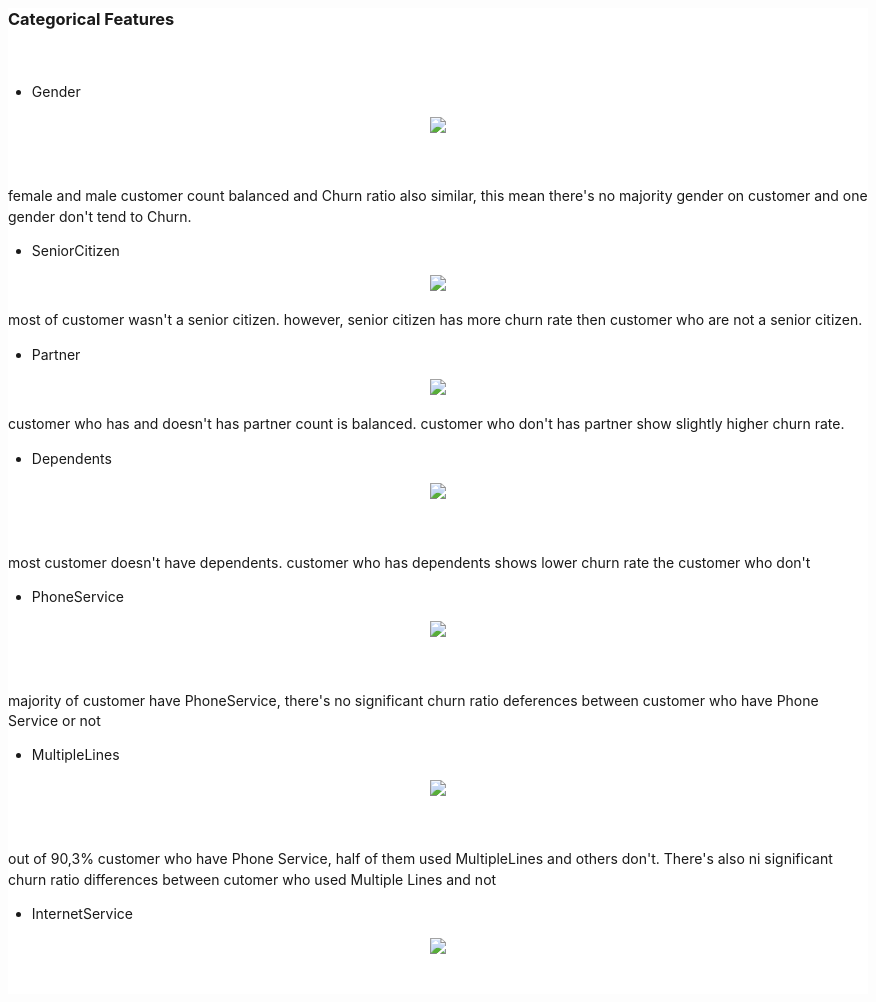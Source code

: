 ### **Categorical Features**
<br/>

- Gender

<p align="center"><img src="plot/9.png" width=400px></p>
<br/>

female and male customer count balanced and Churn ratio also similar, this mean there's no majority gender on customer and one gender don't tend to Churn.

- SeniorCitizen

<p align="center"><img src="plot/10.png" width=400px>
<br/></p>

most of customer wasn't a senior citizen. however, senior citizen has more churn rate then customer who are not a senior citizen.

- Partner

<p align="center"><img src="plot/11.png" width=400px>
<br/></p>

customer who has and doesn't has partner count is balanced. customer who don't has partner show slightly higher churn rate.

- Dependents

<p align="center"><img src="plot/12.png" width=400px></p>
<br/>

most customer doesn't have dependents. customer who has dependents shows lower churn rate the customer who don't

- PhoneService

<p align="center"><img src="plot/13.png" width=480px></p>
<br/>

majority of customer have PhoneService, there's no significant churn ratio deferences between customer who have Phone Service or not

- MultipleLines

<p align="center"><img src="plot/14.png" width=480px></p>
<br/>

out of 90,3% customer who have Phone Service, half of them used MultipleLines and others don't. There's also ni significant churn ratio differences between cutomer who used Multiple Lines and not

- InternetService

<p align="center"><img src="plot/15.png" width=480px></p>
<br/>
